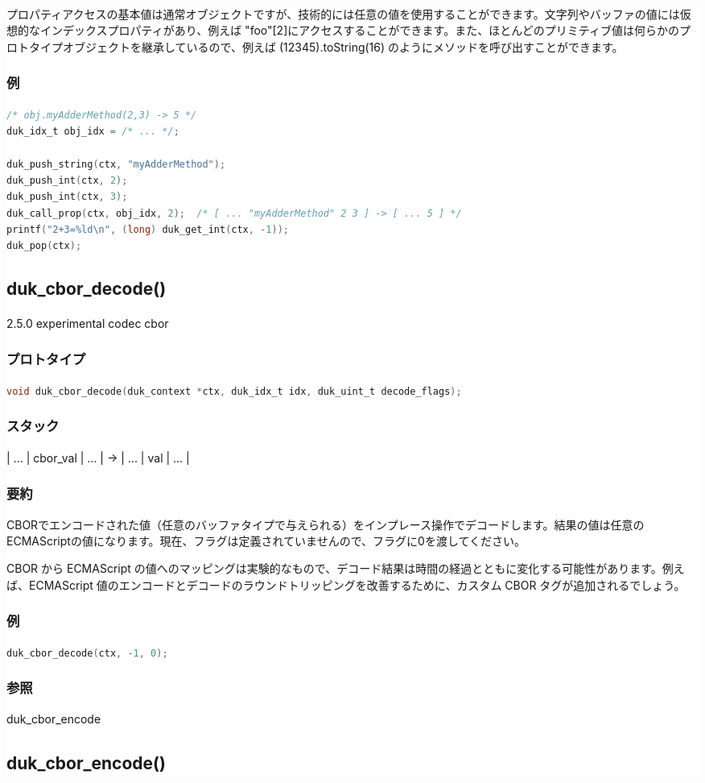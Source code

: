 プロパティアクセスの基本値は通常オブジェクトですが、技術的には任意の値を使用することができます。文字列やバッファの値には仮想的なインデックスプロパティがあり、例えば "foo"[2]にアクセスすることができます。また、ほとんどのプリミティブ値は何らかのプロトタイプオブジェクトを継承しているので、例えば (12345).toString(16) のようにメソッドを呼び出すことができます。

### 例

```c
/* obj.myAdderMethod(2,3) -> 5 */
duk_idx_t obj_idx = /* ... */;

duk_push_string(ctx, "myAdderMethod");
duk_push_int(ctx, 2);
duk_push_int(ctx, 3);
duk_call_prop(ctx, obj_idx, 2);  /* [ ... "myAdderMethod" 2 3 ] -> [ ... 5 ] */
printf("2+3=%ld\n", (long) duk_get_int(ctx, -1));
duk_pop(ctx);
```



## duk_cbor_decode() 

2.5.0 experimental codec cbor

### プロトタイプ

```c
void duk_cbor_decode(duk_context *ctx, duk_idx_t idx, duk_uint_t decode_flags);
```

### スタック

| ... | cbor_val | ... | -> | ... | val | ... |

### 要約

CBORでエンコードされた値（任意のバッファタイプで与えられる）をインプレース操作でデコードします。結果の値は任意のECMAScriptの値になります。現在、フラグは定義されていませんので、フラグに0を渡してください。

CBOR から ECMAScript の値へのマッピングは実験的なもので、デコード結果は時間の経過とともに変化する可能性があります。例えば、ECMAScript 値のエンコードとデコードのラウンドトリッピングを改善するために、カスタム CBOR タグが追加されるでしょう。

### 例

```c
duk_cbor_decode(ctx, -1, 0);
```

### 参照

duk_cbor_encode


## duk_cbor_encode() 
